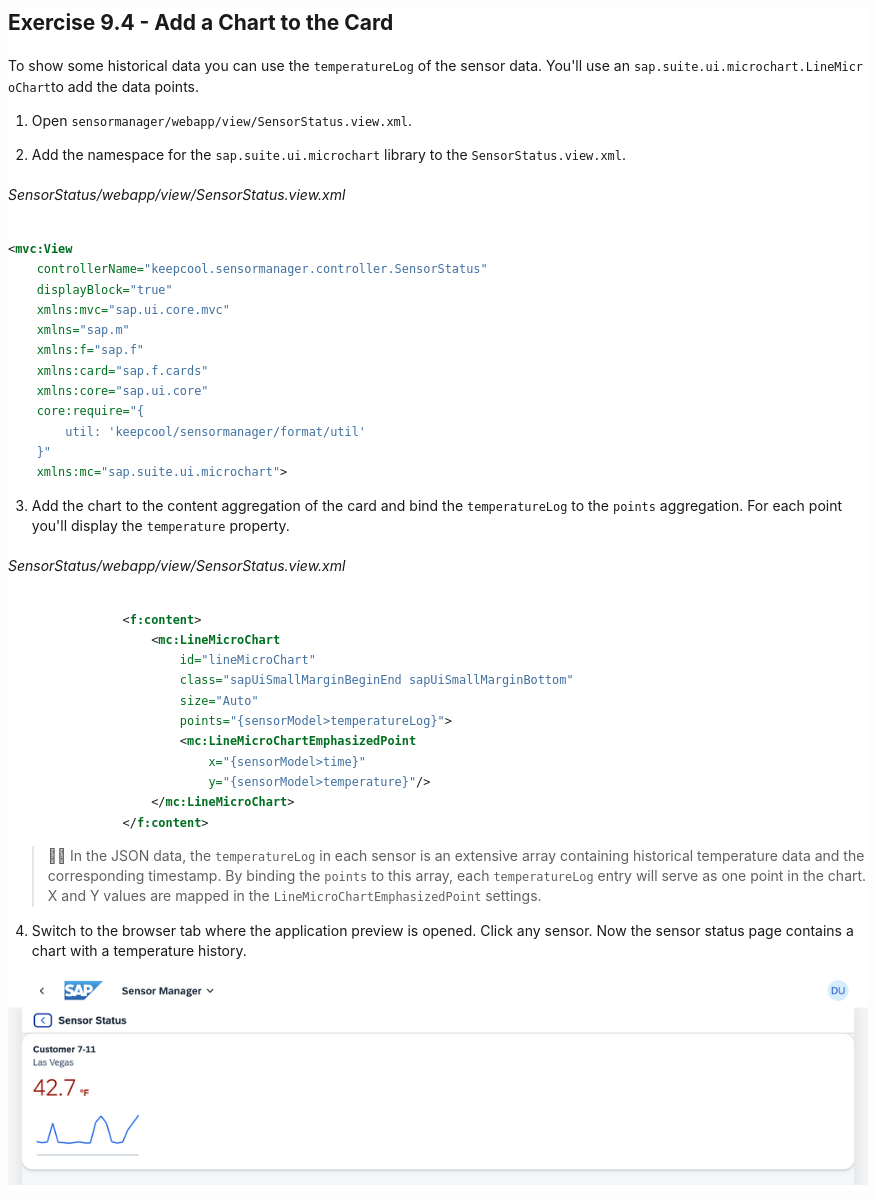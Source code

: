 ## Exercise 9.4 - Add a Chart to the Card

To show some historical data you can use the `temperatureLog` of the sensor data. You'll use an `sap.suite.ui.microchart.LineMicroChart`to add the data points.

1. Open `sensormanager/webapp/view/SensorStatus.view.xml`.

2. Add the namespace for the `sap.suite.ui.microchart` library to the `SensorStatus.view.xml`.

###### SensorStatus/webapp/view/SensorStatus.view.xml

```xml
<mvc:View
    controllerName="keepcool.sensormanager.controller.SensorStatus"
    displayBlock="true"
    xmlns:mvc="sap.ui.core.mvc"
    xmlns="sap.m"
    xmlns:f="sap.f"
    xmlns:card="sap.f.cards"
    xmlns:core="sap.ui.core"
    core:require="{
        util: 'keepcool/sensormanager/format/util'
    }"
    xmlns:mc="sap.suite.ui.microchart">
```

3. Add the chart to the content aggregation of the card and bind the `temperatureLog` to the `points` aggregation. For each point you'll display the `temperature` property.

###### SensorStatus/webapp/view/SensorStatus.view.xml

```xml
                <f:content>
                    <mc:LineMicroChart
                        id="lineMicroChart"
                        class="sapUiSmallMarginBeginEnd sapUiSmallMarginBottom"
                        size="Auto"
                        points="{sensorModel>temperatureLog}">
                        <mc:LineMicroChartEmphasizedPoint
                            x="{sensorModel>time}"
                            y="{sensorModel>temperature}"/>
                    </mc:LineMicroChart>
                </f:content>
```

> 🧑‍🎓 In the JSON data, the `temperatureLog` in each sensor is an extensive array containing historical temperature data and the corresponding timestamp. By binding the `points` to this array, each `temperatureLog` entry will serve as one point in the chart. X and Y values are mapped in the `LineMicroChartEmphasizedPoint` settings.

4. Switch to the browser tab where the application preview is opened. Click any sensor. Now the sensor status page contains a chart with a temperature history.

![](images/09_04_0010.png)
